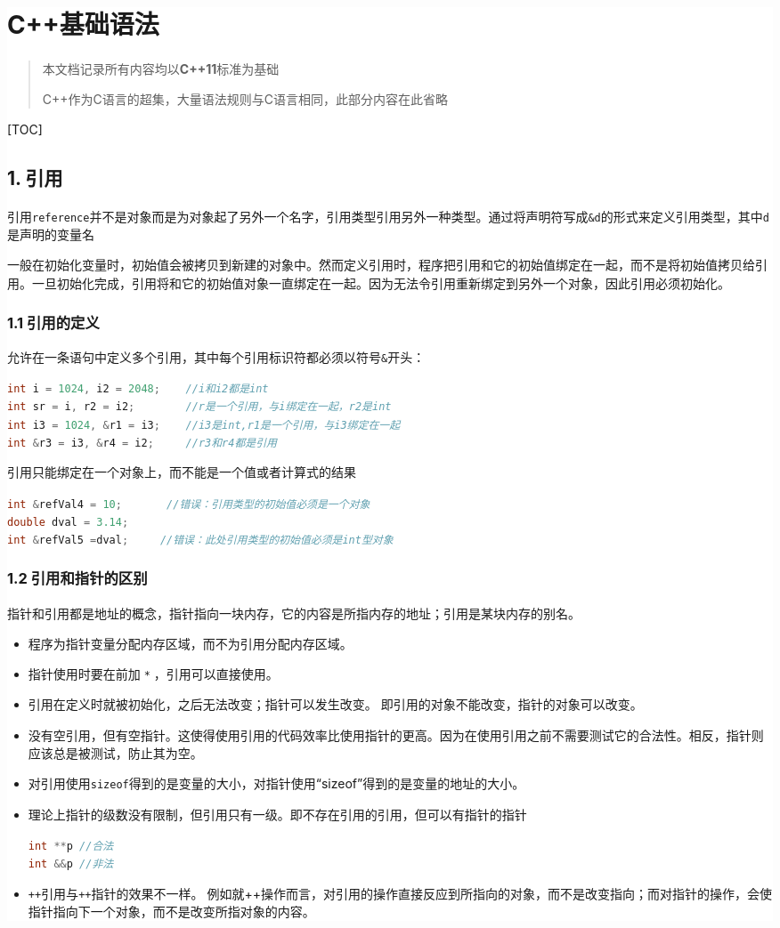 # C++基础语法

> 本文档记录所有内容均以**C++11**标准为基础
>
> C++作为C语言的超集，大量语法规则与C语言相同，此部分内容在此省略

[TOC]

## 1. 引用

引用`reference`并不是对象而是为对象起了另外一个名字，引用类型引用另外一种类型。通过将声明符写成`&d`的形式来定义引用类型，其中`d`是声明的变量名

一般在初始化变量时，初始值会被拷贝到新建的对象中。然而定义引用时，程序把引用和它的初始值绑定在一起，而不是将初始值拷贝给引用。一旦初始化完成，引用将和它的初始值对象一直绑定在一起。因为无法令引用重新绑定到另外一个对象，因此引用必须初始化。

### 1.1 引用的定义

允许在一条语句中定义多个引用，其中每个引用标识符都必须以符号`&`开头：

```c++
int i = 1024, i2 = 2048;    //i和i2都是int
int sr = i, r2 = i2;        //r是一个引用，与i绑定在一起，r2是int
int i3 = 1024, &r1 = i3;    //i3是int,r1是一个引用，与i3绑定在一起
int &r3 = i3, &r4 = i2;     //r3和r4都是引用
```

引用只能绑定在一个对象上，而不能是一个值或者计算式的结果

```c++
int &refVal4 = 10;       //错误：引用类型的初始值必须是一个对象
double dval = 3.14;
int &refVal5 =dval;     //错误：此处引用类型的初始值必须是int型对象
```

### 1.2 引用和指针的区别

指针和引用都是地址的概念，指针指向一块内存，它的内容是所指内存的地址；引用是某块内存的别名。

* 程序为指针变量分配内存区域，而不为引用分配内存区域。

* 指针使用时要在前加 `*` ，引用可以直接使用。

* 引用在定义时就被初始化，之后无法改变；指针可以发生改变。 即引用的对象不能改变，指针的对象可以改变。

* 没有空引用，但有空指针。这使得使用引用的代码效率比使用指针的更高。因为在使用引用之前不需要测试它的合法性。相反，指针则应该总是被测试，防止其为空。

* 对引用使用`sizeof`得到的是变量的大小，对指针使用“sizeof”得到的是变量的地址的大小。

* 理论上指针的级数没有限制，但引用只有一级。即不存在引用的引用，但可以有指针的指针

    ```c++
    int **p //合法
    int &&p //非法
    ```

* `++`引用与`++`指针的效果不一样。
    例如就++操作而言，对引用的操作直接反应到所指向的对象，而不是改变指向；而对指针的操作，会使指针指向下一个对象，而不是改变所指对象的内容。
